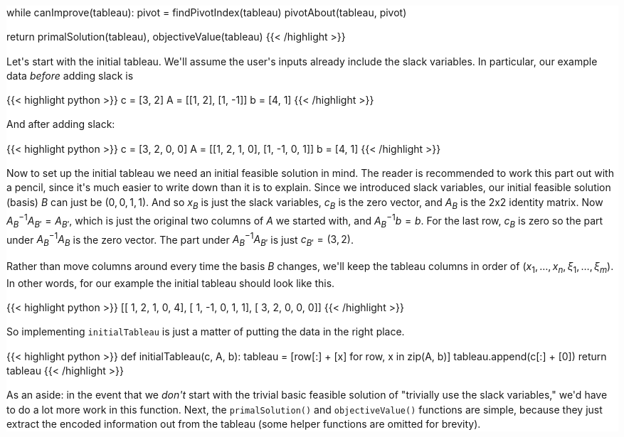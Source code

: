    while canImprove(tableau):
      pivot = findPivotIndex(tableau)
      pivotAbout(tableau, pivot)

   return primalSolution(tableau), objectiveValue(tableau)
{{< /highlight >}}

Let's start with the initial tableau. We'll assume the user's inputs already include the slack variables. In particular, our example data _before_ adding slack is

{{< highlight python >}}
c = [3, 2]
A = [[1, 2], [1, -1]]
b = [4, 1]
{{< /highlight >}}

And after adding slack:

{{< highlight python >}}
c = [3, 2, 0, 0]
A = [[1,  2,  1,  0],
     [1, -1,  0,  1]]
b = [4, 1]
{{< /highlight >}}

Now to set up the initial tableau we need an initial feasible solution in mind. The reader is recommended to work this part out with a pencil, since it's much easier to write down than it is to explain. Since we introduced slack variables, our initial feasible solution (basis) $B$ can just be $(0,0,1,1)$. And so $x_B$ is just the slack variables, $c_B$ is the zero vector, and $A_B$ is the 2x2 identity matrix. Now $A_B^{-1}A_{B'} = A_{B'}$, which is just the original two columns of $A$ we started with, and $A_B^{-1}b = b$. For the last row, $c_B$ is zero so the part under $A_B^{-1}A_B$ is the zero vector. The part under $A_B^{-1}A_{B'}$ is just $c_{B'} = (3,2)$.

Rather than move columns around every time the basis $B$ changes, we'll keep the tableau columns in order of $(x_1, \dots, x_n, \xi_1, \dots, \xi_m)$. In other words, for our example the initial tableau should look like this.

{{< highlight python >}}
[[ 1,  2,  1,  0,  4],
 [ 1, -1,  0,  1,  1],
 [ 3,  2,  0,  0,  0]]
{{< /highlight >}}

So implementing `initialTableau` is just a matter of putting the data in the right place.

{{< highlight python >}}
def initialTableau(c, A, b):
   tableau = [row[:] + [x] for row, x in zip(A, b)]
   tableau.append(c[:] + [0])
   return tableau
{{< /highlight >}}

As an aside: in the event that we _don't_ start with the trivial basic feasible solution of "trivially use the slack variables," we'd have to do a lot more work in this function. Next, the `primalSolution()` and `objectiveValue()` functions are simple, because they just extract the encoded information out from the tableau (some helper functions are omitted for brevity).
